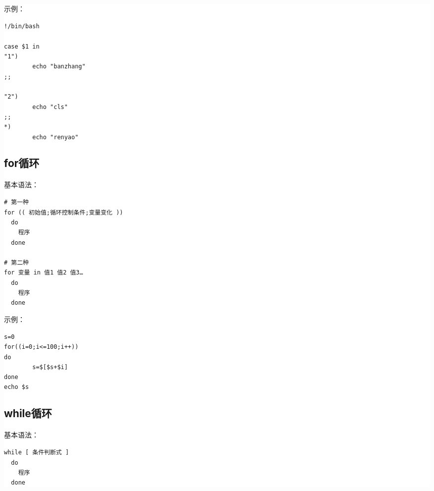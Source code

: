 示例：

```Shell
!/bin/bash

case $1 in
"1")
        echo "banzhang"
;;

"2")
        echo "cls"
;;
*)
        echo "renyao"
```

## for循环

基本语法：

```Shell
# 第一种
for (( 初始值;循环控制条件;变量变化 )) 
  do 
    程序 
  done

# 第二种
for 变量 in 值1 值2 值3… 
  do 
    程序 
  done
```

示例：

```Shell
s=0
for((i=0;i<=100;i++))
do
        s=$[$s+$i]
done
echo $s
```

## while循环

基本语法：

```Shell
while [ 条件判断式 ] 
  do 
    程序
  done
```
